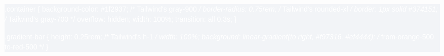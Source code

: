 .container {
  background-color: #1f2937; /* Tailwind's gray-900 */
  border-radius: 0.75rem; /* Tailwind's rounded-xl */
  border: 1px solid #374151; /* Tailwind's gray-700 */
  overflow: hidden;
  width: 100%;
  transition: all 0.3s;
}

.gradient-bar {
  height: 0.25rem; /* Tailwind's h-1 */
  width: 100%;
  background: linear-gradient(to right, #f97316, #ef4444); /* from-orange-500 to-red-500 */
}


<!DOCTYPE html>
<html lang="en">
<head>
  <meta charset="UTF-8" />
  <meta name="viewport" content="width=device-width, initial-scale=1.0"/>
  <title>Welcome to Customer Center</title>
  <style>
    body {
      margin: 0;
      font-family: Arial, sans-serif;
      background-color: #f2f4f7;
      color: #fff;
    }
    header {
      background-color: #1e1f23;
      padding: 10px 20px;
      color: white;
      font-size: 14px;
    }
    header ul {
      list-style: none;
      margin: 0;
      padding: 0;
      display: flex;
    }
    header li {
      margin-right: 20px;
    }
    .container {
      padding: 40px 20px;
      color: #000;
    }
    h1 {
      font-size: 28px;
      margin-bottom: 10px;
    }
    .description {
      font-size: 16px;
      margin-bottom: 30px;
    }
    .grid {
      display: grid;
      grid-template-columns: repeat(auto-fit, minmax(250px, 1fr));
      gap: 20px;
    }
    .card {
      background-color: #002f5f;
      padding: 20px;
      border-radius: 8px;